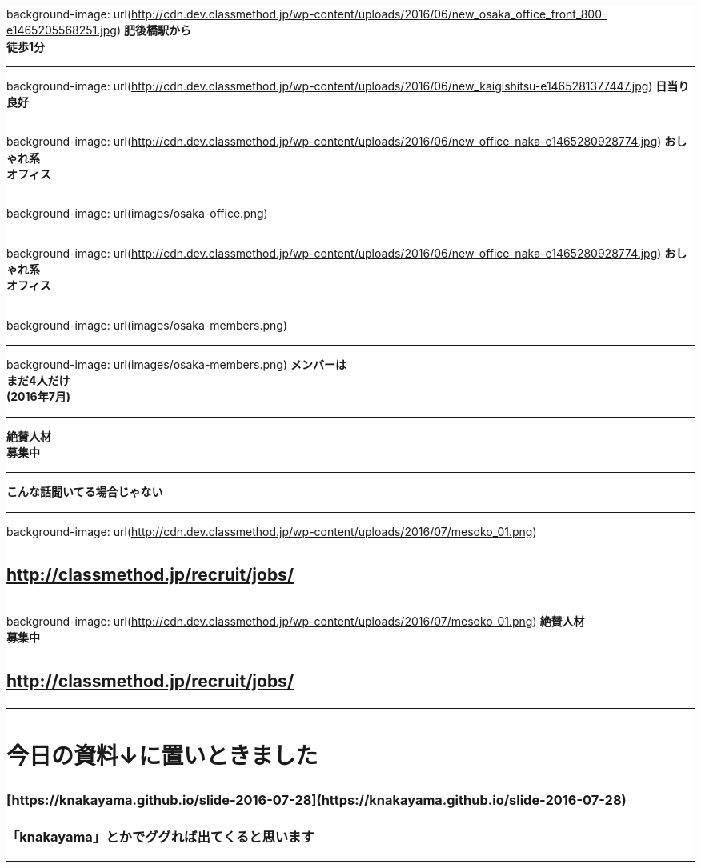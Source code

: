 background-image: url(http://cdn.dev.classmethod.jp/wp-content/uploads/2016/06/new_osaka_office_front_800-e1465205568251.jpg)
**肥後橋駅から<br/>徒歩1分**

---
background-image: url(http://cdn.dev.classmethod.jp/wp-content/uploads/2016/06/new_kaigishitsu-e1465281377447.jpg)
**日当り良好**

---
background-image: url(http://cdn.dev.classmethod.jp/wp-content/uploads/2016/06/new_office_naka-e1465280928774.jpg)
**おしゃれ系<br/>オフィス**

---
background-image: url(images/osaka-office.png)

---
background-image: url(http://cdn.dev.classmethod.jp/wp-content/uploads/2016/06/new_office_naka-e1465280928774.jpg)
**おしゃれ系<br/>オフィス**

---
background-image: url(images/osaka-members.png)

---
background-image: url(images/osaka-members.png)
**メンバーは<br/>まだ4人だけ<br/>(2016年7月)**

---
**絶賛人材<br/>募集中**

---
**こんな話聞いてる場合じゃない**

---
background-image: url(http://cdn.dev.classmethod.jp/wp-content/uploads/2016/07/mesoko_01.png)
## http://classmethod.jp/recruit/jobs/

---
background-image: url(http://cdn.dev.classmethod.jp/wp-content/uploads/2016/07/mesoko_01.png)
**絶賛人材<br/>募集中**
## http://classmethod.jp/recruit/jobs/

---
# 今日の資料↓に置いときました
### [https://knakayama.github.io/slide-2016-07-28](https://knakayama.github.io/slide-2016-07-28)
### 「knakayama」とかでググれば出てくると思います

---